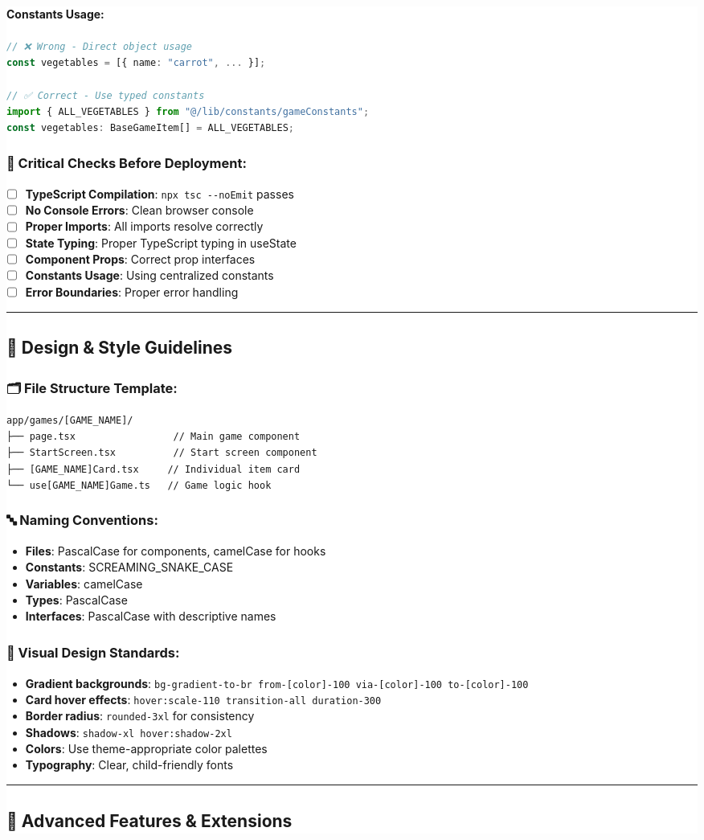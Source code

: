 #### Constants Usage:
```typescript
// ❌ Wrong - Direct object usage
const vegetables = [{ name: "carrot", ... }];

// ✅ Correct - Use typed constants
import { ALL_VEGETABLES } from "@/lib/constants/gameConstants";
const vegetables: BaseGameItem[] = ALL_VEGETABLES;
```

### 🚨 Critical Checks Before Deployment:
- [ ] **TypeScript Compilation**: `npx tsc --noEmit` passes
- [ ] **No Console Errors**: Clean browser console
- [ ] **Proper Imports**: All imports resolve correctly
- [ ] **State Typing**: Proper TypeScript typing in useState
- [ ] **Component Props**: Correct prop interfaces
- [ ] **Constants Usage**: Using centralized constants
- [ ] **Error Boundaries**: Proper error handling

---

## 🎨 Design & Style Guidelines

### 🗂️ File Structure Template:
```
app/games/[GAME_NAME]/
├── page.tsx                 // Main game component
├── StartScreen.tsx          // Start screen component
├── [GAME_NAME]Card.tsx     // Individual item card
└── use[GAME_NAME]Game.ts   // Game logic hook
```

### 🔤 Naming Conventions:
- **Files**: PascalCase for components, camelCase for hooks
- **Constants**: SCREAMING_SNAKE_CASE
- **Variables**: camelCase
- **Types**: PascalCase
- **Interfaces**: PascalCase with descriptive names

### 🎨 Visual Design Standards:
- **Gradient backgrounds**: `bg-gradient-to-br from-[color]-100 via-[color]-100 to-[color]-100`
- **Card hover effects**: `hover:scale-110 transition-all duration-300`
- **Border radius**: `rounded-3xl` for consistency
- **Shadows**: `shadow-xl hover:shadow-2xl`
- **Colors**: Use theme-appropriate color palettes
- **Typography**: Clear, child-friendly fonts

---

## 🚀 Advanced Features & Extensions
